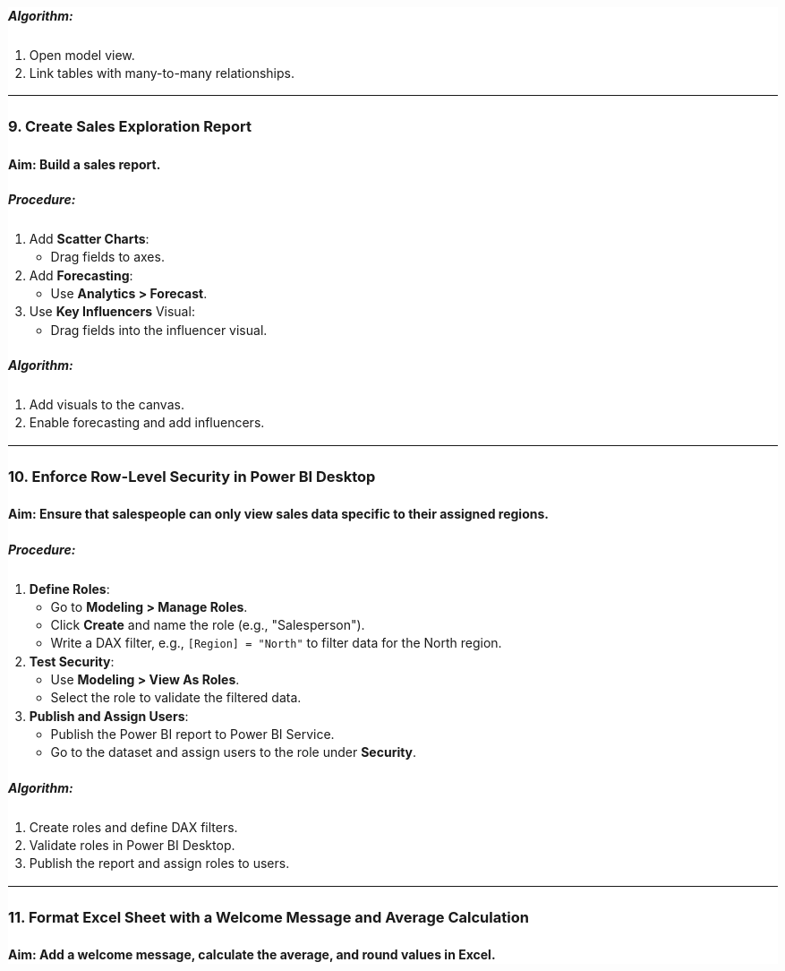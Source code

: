 ##### **Algorithm**:
1. Open model view.
2. Link tables with many-to-many relationships.

---

### **9. Create Sales Exploration Report**

#### **Aim**: Build a sales report.

##### **Procedure**:
1. Add **Scatter Charts**:
   - Drag fields to axes.
2. Add **Forecasting**:
   - Use **Analytics > Forecast**.
3. Use **Key Influencers** Visual:
   - Drag fields into the influencer visual.

##### **Algorithm**:
1. Add visuals to the canvas.
2. Enable forecasting and add influencers.

---

### **10. Enforce Row-Level Security in Power BI Desktop**

#### **Aim**: Ensure that salespeople can only view sales data specific to their assigned regions.

##### **Procedure**:
1. **Define Roles**:
   - Go to **Modeling > Manage Roles**.
   - Click **Create** and name the role (e.g., "Salesperson").
   - Write a DAX filter, e.g., `[Region] = "North"` to filter data for the North region.
2. **Test Security**:
   - Use **Modeling > View As Roles**.
   - Select the role to validate the filtered data.
3. **Publish and Assign Users**:
   - Publish the Power BI report to Power BI Service.
   - Go to the dataset and assign users to the role under **Security**.

##### **Algorithm**:
1. Create roles and define DAX filters.
2. Validate roles in Power BI Desktop.
3. Publish the report and assign roles to users.

---

### **11. Format Excel Sheet with a Welcome Message and Average Calculation**

#### **Aim**: Add a welcome message, calculate the average, and round values in Excel.
